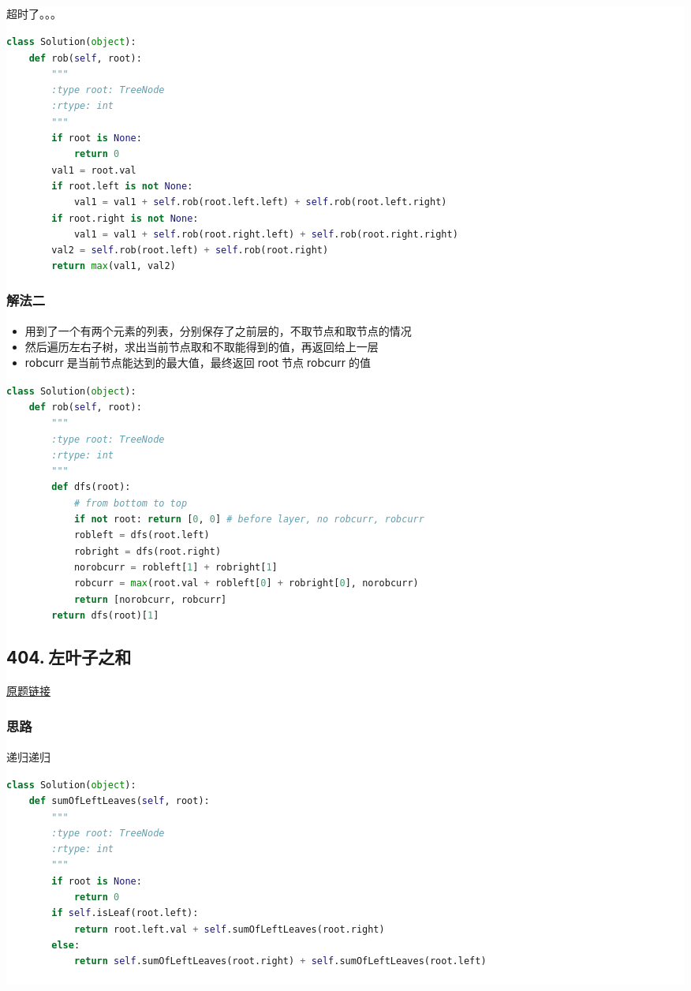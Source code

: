超时了。。。

```python
class Solution(object):
    def rob(self, root):
        """
        :type root: TreeNode
        :rtype: int
        """
        if root is None:
            return 0
        val1 = root.val
        if root.left is not None:
            val1 = val1 + self.rob(root.left.left) + self.rob(root.left.right)
        if root.right is not None:
            val1 = val1 + self.rob(root.right.left) + self.rob(root.right.right)
        val2 = self.rob(root.left) + self.rob(root.right)
        return max(val1, val2)
```

### 解法二

- 用到了一个有两个元素的列表，分别保存了之前层的，不取节点和取节点的情况
- 然后遍历左右子树，求出当前节点取和不取能得到的值，再返回给上一层
- robcurr 是当前节点能达到的最大值，最终返回 root 节点 robcurr 的值

```python
class Solution(object):
    def rob(self, root):
        """
        :type root: TreeNode
        :rtype: int
        """
        def dfs(root):
            # from bottom to top
            if not root: return [0, 0] # before layer, no robcurr, robcurr
            robleft = dfs(root.left)
            robright = dfs(root.right)
            norobcurr = robleft[1] + robright[1]
            robcurr = max(root.val + robleft[0] + robright[0], norobcurr)
            return [norobcurr, robcurr]
        return dfs(root)[1]
```

## 404. 左叶子之和

[原题链接](https://leetcode-cn.com/problems/sum-of-left-leaves/description/)

### 思路

递归递归

```python
class Solution(object):
    def sumOfLeftLeaves(self, root):
        """
        :type root: TreeNode
        :rtype: int
        """
        if root is None:
            return 0
        if self.isLeaf(root.left):
            return root.left.val + self.sumOfLeftLeaves(root.right)
        else:
            return self.sumOfLeftLeaves(root.right) + self.sumOfLeftLeaves(root.left)
    
```